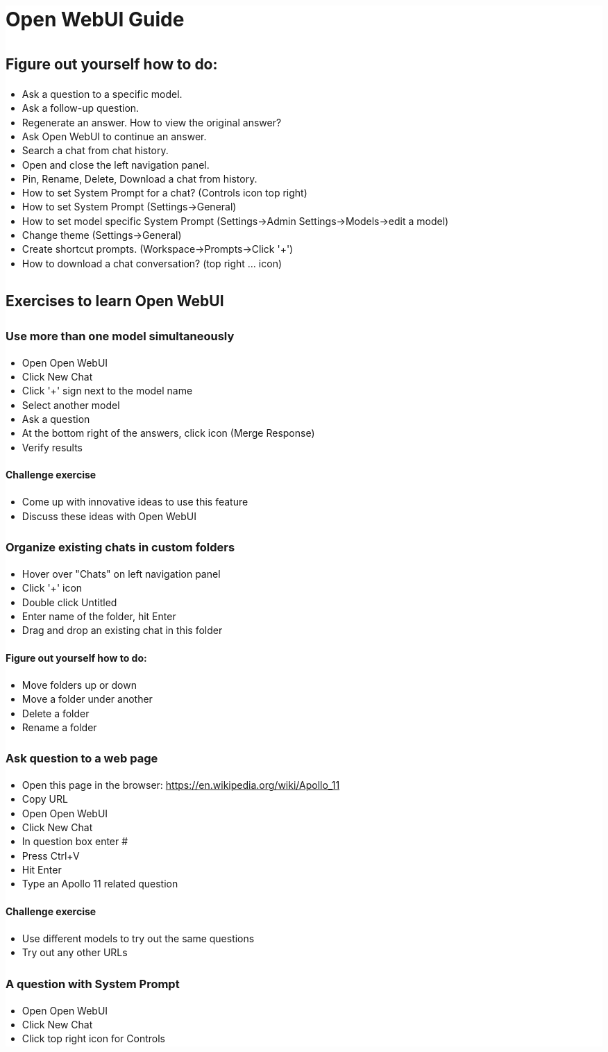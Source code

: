 # Open WebUI Guide
## Figure out yourself how to do:
- Ask a question to a specific model.
- Ask a follow-up question.
- Regenerate an answer. How to view the original answer?
- Ask Open WebUI to continue an answer.
- Search a chat from chat history.
- Open and close the left navigation panel.
- Pin, Rename, Delete, Download a chat from history.
- How to set System Prompt for a chat? (Controls icon top right)
- How to set System Prompt (Settings->General)
- How to set model specific System Prompt (Settings->Admin Settings->Models->edit a model)
- Change theme (Settings->General)
- Create shortcut prompts. (Workspace->Prompts->Click '+')
- How to download a chat conversation? (top right ... icon)


## Exercises to learn Open WebUI
### Use more than one model simultaneously
- Open Open WebUI
- Click New Chat
- Click '+' sign next to the model name
- Select another model
- Ask a question
- At the bottom right of the answers, click icon (Merge Response)
- Verify results
#### Challenge exercise
- Come up with innovative ideas to use this feature
- Discuss these ideas with Open WebUI
### Organize existing chats in custom folders
- Hover over "Chats" on left navigation panel
- Click '+' icon
- Double click Untitled
- Enter name of the folder, hit Enter
- Drag and drop an existing chat in this folder
#### Figure out yourself how to do:
- Move folders up or down
- Move a folder under another 
- Delete a folder
- Rename a folder

### Ask question to a web page
- Open this page in the browser: https://en.wikipedia.org/wiki/Apollo_11
- Copy URL
- Open Open WebUI
- Click New Chat
- In question box enter #
- Press Ctrl+V
- Hit Enter
- Type an Apollo 11 related question
#### Challenge exercise
- Use different models to try out the same questions
- Try out any other URLs
### A question with System Prompt
- Open Open WebUI
- Click New Chat
- Click top right icon for Controls